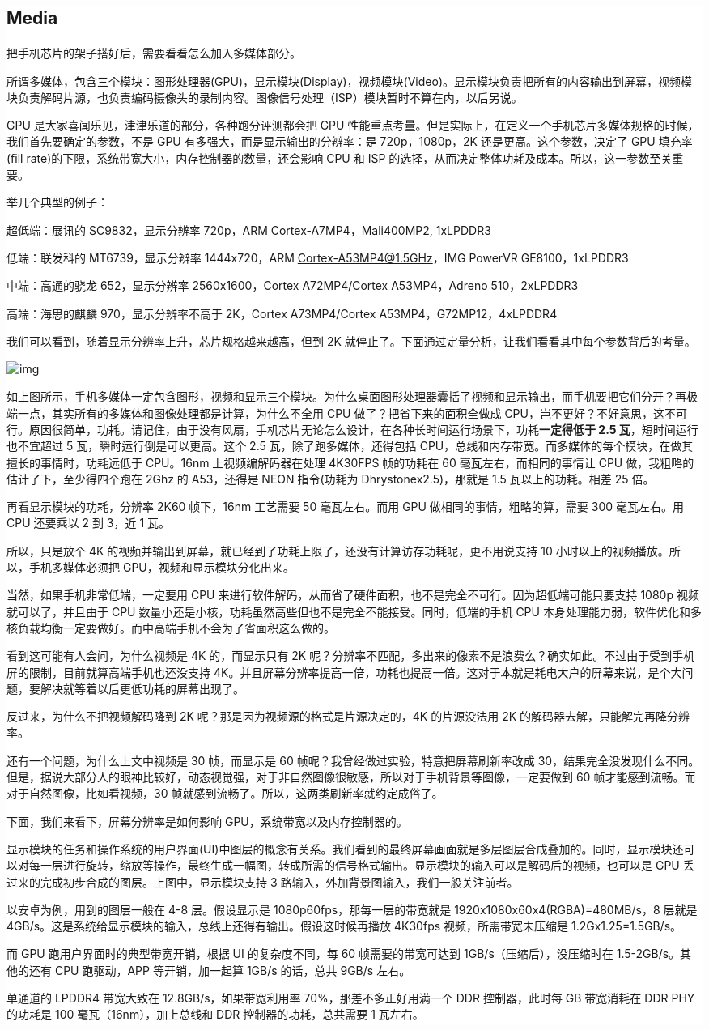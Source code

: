 ## Media

把手机芯片的架子搭好后，需要看看怎么加入多媒体部分。

所谓多媒体，包含三个模块：图形处理器(GPU)，显示模块(Display)，视频模块(Video)。显示模块负责把所有的内容输出到屏幕，视频模块负责解码片源，也负责编码摄像头的录制内容。图像信号处理（ISP）模块暂时不算在内，以后另说。

GPU 是大家喜闻乐见，津津乐道的部分，各种跑分评测都会把 GPU 性能重点考量。但是实际上，在定义一个手机芯片多媒体规格的时候，我们首先要确定的参数，不是 GPU 有多强大，而是显示输出的分辨率：是 720p，1080p，2K 还是更高。这个参数，决定了 GPU 填充率(fill rate)的下限，系统带宽大小，内存控制器的数量，还会影响 CPU 和 ISP 的选择，从而决定整体功耗及成本。所以，这一参数至关重要。

举几个典型的例子：

超低端：展讯的 SC9832，显示分辨率 720p，ARM Cortex-A7MP4，Mali400MP2, 1xLPDDR3

低端：联发科的 MT6739，显示分辨率 1444x720，ARM Cortex-A53MP4@1.5GHz，IMG PowerVR GE8100，1xLPDDR3

中端：高通的骁龙 652，显示分辨率 2560x1600，Cortex A72MP4/Cortex A53MP4，Adreno 510，2xLPDDR3

高端：海思的麒麟 970，显示分辨率不高于 2K，Cortex A73MP4/Cortex A53MP4，G72MP12，4xLPDDR4

我们可以看到，随着显示分辨率上升，芯片规格越来越高，但到 2K 就停止了。下面通过定量分析，让我们看看其中每个参数背后的考量。

![img](https://pic2.zhimg.com/80/v2-e52e5bc66310f00a13f61e7f08e8ed3d_1440w.webp)

如上图所示，手机多媒体一定包含图形，视频和显示三个模块。为什么桌面图形处理器囊括了视频和显示输出，而手机要把它们分开？再极端一点，其实所有的多媒体和图像处理都是计算，为什么不全用 CPU 做了？把省下来的面积全做成 CPU，岂不更好？不好意思，这不可行。原因很简单，功耗。请记住，由于没有风扇，手机芯片无论怎么设计，在各种长时间运行场景下，功耗**一定得低于 2.5 瓦**，短时间运行也不宜超过 5 瓦，瞬时运行倒是可以更高。这个 2.5 瓦，除了跑多媒体，还得包括 CPU，总线和内存带宽。而多媒体的每个模块，在做其擅长的事情时，功耗远低于 CPU。16nm 上视频编解码器在处理 4K30FPS 帧的功耗在 60 毫瓦左右，而相同的事情让 CPU 做，我粗略的估计了下，至少得四个跑在 2Ghz 的 A53，还得是 NEON 指令(功耗为 Dhrystonex2.5)，那就是 1.5 瓦以上的功耗。相差 25 倍。

再看显示模块的功耗，分辨率 2K60 帧下，16nm 工艺需要 50 毫瓦左右。而用 GPU 做相同的事情，粗略的算，需要 300 毫瓦左右。用 CPU 还要乘以 2 到 3，近 1 瓦。

所以，只是放个 4K 的视频并输出到屏幕，就已经到了功耗上限了，还没有计算访存功耗呢，更不用说支持 10 小时以上的视频播放。所以，手机多媒体必须把 GPU，视频和显示模块分化出来。

当然，如果手机非常低端，一定要用 CPU 来进行软件解码，从而省了硬件面积，也不是完全不可行。因为超低端可能只要支持 1080p 视频就可以了，并且由于 CPU 数量小还是小核，功耗虽然高些但也不是完全不能接受。同时，低端的手机 CPU 本身处理能力弱，软件优化和多核负载均衡一定要做好。而中高端手机不会为了省面积这么做的。

看到这可能有人会问，为什么视频是 4K 的，而显示只有 2K 呢？分辨率不匹配，多出来的像素不是浪费么？确实如此。不过由于受到手机屏的限制，目前就算高端手机也还没支持 4K。并且屏幕分辨率提高一倍，功耗也提高一倍。这对于本就是耗电大户的屏幕来说，是个大问题，要解决就等着以后更低功耗的屏幕出现了。

反过来，为什么不把视频解码降到 2K 呢？那是因为视频源的格式是片源决定的，4K 的片源没法用 2K 的解码器去解，只能解完再降分辨率。

还有一个问题，为什么上文中视频是 30 帧，而显示是 60 帧呢？我曾经做过实验，特意把屏幕刷新率改成 30，结果完全没发现什么不同。但是，据说大部分人的眼神比较好，动态视觉强，对于非自然图像很敏感，所以对于手机背景等图像，一定要做到 60 帧才能感到流畅。而对于自然图像，比如看视频，30 帧就感到流畅了。所以，这两类刷新率就约定成俗了。

下面，我们来看下，屏幕分辨率是如何影响 GPU，系统带宽以及内存控制器的。

显示模块的任务和操作系统的用户界面(UI)中图层的概念有关系。我们看到的最终屏幕画面就是多层图层合成叠加的。同时，显示模块还可以对每一层进行旋转，缩放等操作，最终生成一幅图，转成所需的信号格式输出。显示模块的输入可以是解码后的视频，也可以是 GPU 丢过来的完成初步合成的图层。上图中，显示模块支持 3 路输入，外加背景图输入，我们一般关注前者。

以安卓为例，用到的图层一般在 4-8 层。假设显示是 1080p60fps，那每一层的带宽就是 1920x1080x60x4(RGBA)=480MB/s，8 层就是 4GB/s。这是系统给显示模块的输入，总线上还得有输出。假设这时候再播放 4K30fps 视频，所需带宽未压缩是 1.2Gx1.25=1.5GB/s。

而 GPU 跑用户界面时的典型带宽开销，根据 UI 的复杂度不同，每 60 帧需要的带宽可达到 1GB/s（压缩后），没压缩时在 1.5-2GB/s。其他的还有 CPU 跑驱动，APP 等开销，加一起算 1GB/s 的话，总共 9GB/s 左右。

单通道的 LPDDR4 带宽大致在 12.8GB/s，如果带宽利用率 70%，那差不多正好用满一个 DDR 控制器，此时每 GB 带宽消耗在 DDR PHY 的功耗是 100 毫瓦（16nm），加上总线和 DDR 控制器的功耗，总共需要 1 瓦左右。
